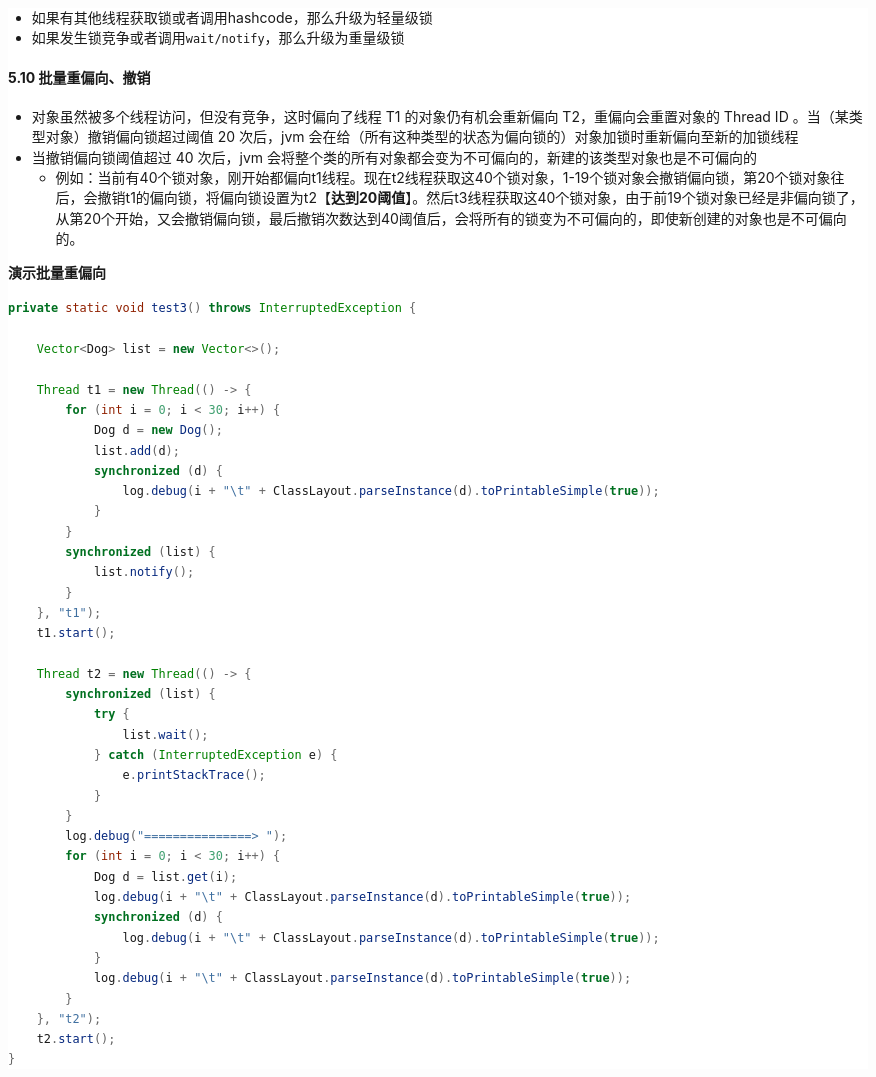 - 如果有其他线程获取锁或者调用hashcode，那么升级为轻量级锁
- 如果发生锁竞争或者调用`wait/notify`，那么升级为重量级锁







#### 5.10 批量重偏向、撤销

- 对象虽然被多个线程访问，但没有竞争，这时偏向了线程 T1 的对象仍有机会重新偏向 T2，重偏向会重置对象的 Thread ID 。当（某类型对象）撤销偏向锁超过阈值 20 次后，jvm 会在给（所有这种类型的状态为偏向锁的）对象加锁时重新偏向至新的加锁线程
- 当撤销偏向锁阈值超过 40 次后，jvm 会将整个类的所有对象都会变为不可偏向的，新建的该类型对象也是不可偏向的
  - 例如：当前有40个锁对象，刚开始都偏向t1线程。现在t2线程获取这40个锁对象，1-19个锁对象会撤销偏向锁，第20个锁对象往后，会撤销t1的偏向锁，将偏向锁设置为t2【**达到20阈值**】。然后t3线程获取这40个锁对象，由于前19个锁对象已经是非偏向锁了，从第20个开始，又会撤销偏向锁，最后撤销次数达到40阈值后，会将所有的锁变为不可偏向的，即使新创建的对象也是不可偏向的。



**演示批量重偏向**

```java
private static void test3() throws InterruptedException {
    
    Vector<Dog> list = new Vector<>();
    
    Thread t1 = new Thread(() -> {
        for (int i = 0; i < 30; i++) {
            Dog d = new Dog();
            list.add(d);
            synchronized (d) {
                log.debug(i + "\t" + ClassLayout.parseInstance(d).toPrintableSimple(true));
            }
        }
        synchronized (list) {
            list.notify();
        }
    }, "t1");
    t1.start();

    Thread t2 = new Thread(() -> {
        synchronized (list) {
            try {
                list.wait();
            } catch (InterruptedException e) {
                e.printStackTrace();
            }
        }
        log.debug("===============> ");
        for (int i = 0; i < 30; i++) {
            Dog d = list.get(i);
            log.debug(i + "\t" + ClassLayout.parseInstance(d).toPrintableSimple(true));
            synchronized (d) {
                log.debug(i + "\t" + ClassLayout.parseInstance(d).toPrintableSimple(true));
            }
            log.debug(i + "\t" + ClassLayout.parseInstance(d).toPrintableSimple(true));
        }
    }, "t2");
    t2.start();
}
```
